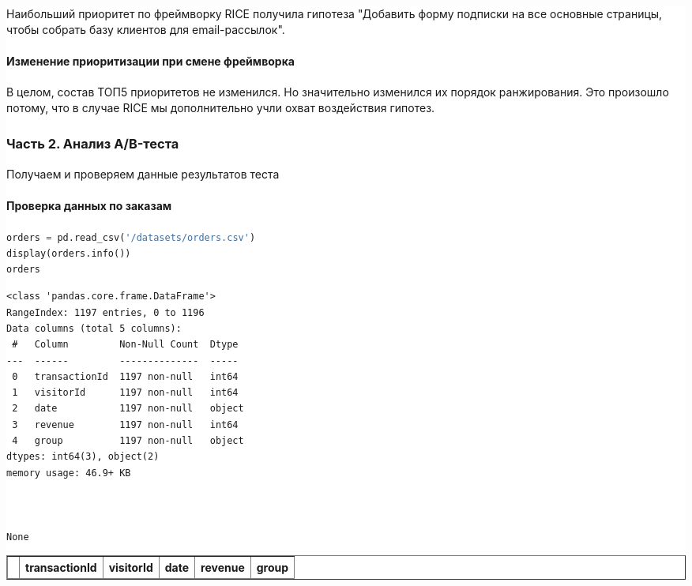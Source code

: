 

Наибольший приоритет по фреймворку RICE получила гипотеза "Добавить форму подписки на все основные страницы, чтобы собрать базу клиентов для email-рассылок".

#### Изменение приоритизации при смене фреймворка

В целом, состав ТОП5 приоритетов не изменился. Но значительно изменился их порядок ранжирования. Это произошло потому, что в случае RICE мы дополнительно учли охват воздействия гипотез. 

### Часть 2. Анализ A/B-теста

Получаем и проверяем данные результатов теста

#### Проверка данных по заказам


```python
orders = pd.read_csv('/datasets/orders.csv')
display(orders.info())
orders
```

    <class 'pandas.core.frame.DataFrame'>
    RangeIndex: 1197 entries, 0 to 1196
    Data columns (total 5 columns):
     #   Column         Non-Null Count  Dtype 
    ---  ------         --------------  ----- 
     0   transactionId  1197 non-null   int64 
     1   visitorId      1197 non-null   int64 
     2   date           1197 non-null   object
     3   revenue        1197 non-null   int64 
     4   group          1197 non-null   object
    dtypes: int64(3), object(2)
    memory usage: 46.9+ KB



    None





<div>
<style scoped>
    .dataframe tbody tr th:only-of-type {
        vertical-align: middle;
    }

    .dataframe tbody tr th {
        vertical-align: top;
    }

    .dataframe thead th {
        text-align: right;
    }
</style>
<table border="1" class="dataframe">
  <thead>
    <tr style="text-align: right;">
      <th></th>
      <th>transactionId</th>
      <th>visitorId</th>
      <th>date</th>
      <th>revenue</th>
      <th>group</th>
    </tr>
  </thead>
  <tbody>